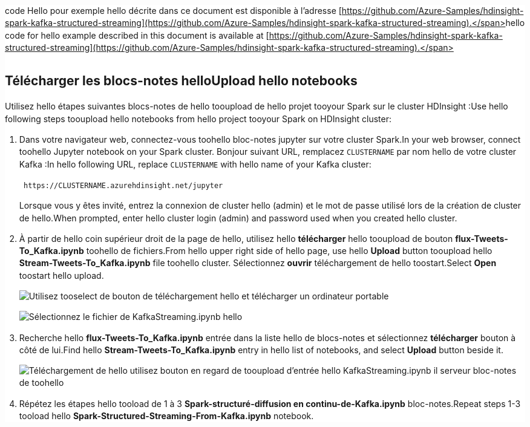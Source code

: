 <span data-ttu-id="4594a-159">code Hello pour exemple hello décrite dans ce document est disponible à l’adresse [https://github.com/Azure-Samples/hdinsight-spark-kafka-structured-streaming](https://github.com/Azure-Samples/hdinsight-spark-kafka-structured-streaming).</span><span class="sxs-lookup"><span data-stu-id="4594a-159">hello code for hello example described in this document is available at [https://github.com/Azure-Samples/hdinsight-spark-kafka-structured-streaming](https://github.com/Azure-Samples/hdinsight-spark-kafka-structured-streaming).</span></span>

## <a name="upload-hello-notebooks"></a><span data-ttu-id="4594a-160">Télécharger les blocs-notes hello</span><span class="sxs-lookup"><span data-stu-id="4594a-160">Upload hello notebooks</span></span>

<span data-ttu-id="4594a-161">Utilisez hello étapes suivantes blocs-notes de hello tooupload de hello projet tooyour Spark sur le cluster HDInsight :</span><span class="sxs-lookup"><span data-stu-id="4594a-161">Use hello following steps tooupload hello notebooks from hello project tooyour Spark on HDInsight cluster:</span></span>

1. <span data-ttu-id="4594a-162">Dans votre navigateur web, connectez-vous toohello bloc-notes jupyter sur votre cluster Spark.</span><span class="sxs-lookup"><span data-stu-id="4594a-162">In your web browser, connect toohello Jupyter notebook on your Spark cluster.</span></span> <span data-ttu-id="4594a-163">Bonjour suivant URL, remplacez `CLUSTERNAME` par nom hello de votre cluster Kafka :</span><span class="sxs-lookup"><span data-stu-id="4594a-163">In hello following URL, replace `CLUSTERNAME` with hello name of your Kafka cluster:</span></span>

        https://CLUSTERNAME.azurehdinsight.net/jupyter

    <span data-ttu-id="4594a-164">Lorsque vous y êtes invité, entrez la connexion de cluster hello (admin) et le mot de passe utilisé lors de la création de cluster de hello.</span><span class="sxs-lookup"><span data-stu-id="4594a-164">When prompted, enter hello cluster login (admin) and password used when you created hello cluster.</span></span>

2. <span data-ttu-id="4594a-165">À partir de hello coin supérieur droit de la page de hello, utilisez hello __télécharger__ hello tooupload de bouton __flux-Tweets-To_Kafka.ipynb__ toohello de fichiers.</span><span class="sxs-lookup"><span data-stu-id="4594a-165">From hello upper right side of hello page, use hello __Upload__ button tooupload hello __Stream-Tweets-To_Kafka.ipynb__ file toohello cluster.</span></span> <span data-ttu-id="4594a-166">Sélectionnez __ouvrir__ téléchargement de hello toostart.</span><span class="sxs-lookup"><span data-stu-id="4594a-166">Select __Open__ toostart hello upload.</span></span>

    ![Utilisez tooselect de bouton de téléchargement hello et télécharger un ordinateur portable](./media/hdinsight-apache-kafka-spark-structured-streaming/upload-button.png)

    ![Sélectionnez le fichier de KafkaStreaming.ipynb hello](./media/hdinsight-apache-kafka-spark-structured-streaming/select-notebook.png)

3. <span data-ttu-id="4594a-169">Recherche hello __flux-Tweets-To_Kafka.ipynb__ entrée dans la liste hello de blocs-notes et sélectionnez __télécharger__ bouton à côté de lui.</span><span class="sxs-lookup"><span data-stu-id="4594a-169">Find hello __Stream-Tweets-To_Kafka.ipynb__ entry in hello list of notebooks, and select __Upload__ button beside it.</span></span>

    ![Téléchargement de hello utilisez bouton en regard de tooupload d’entrée hello KafkaStreaming.ipynb il serveur bloc-notes de toohello](./media/hdinsight-apache-kafka-spark-structured-streaming/upload-notebook.png)

4. <span data-ttu-id="4594a-171">Répétez les étapes hello tooload de 1 à 3 __Spark-structuré-diffusion en continu-de-Kafka.ipynb__ bloc-notes.</span><span class="sxs-lookup"><span data-stu-id="4594a-171">Repeat steps 1-3 tooload hello __Spark-Structured-Streaming-From-Kafka.ipynb__ notebook.</span></span>
